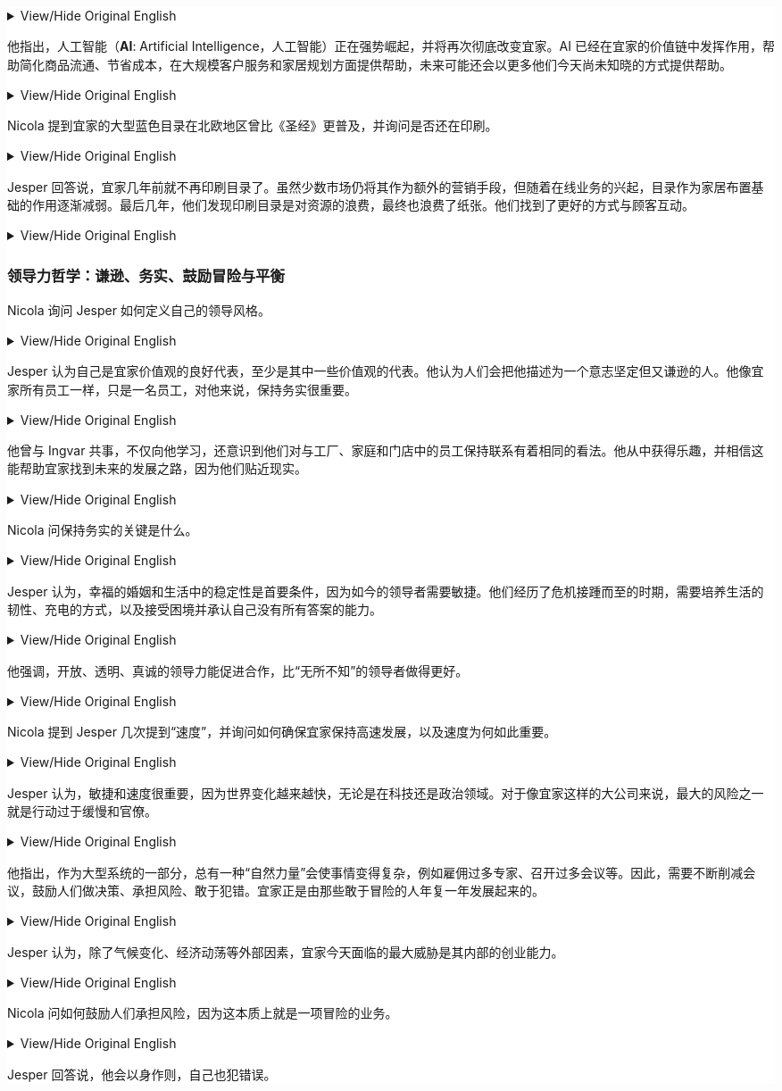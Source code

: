 <details><summary>View/Hide Original English</summary></details>

他指出，人工智能（**AI**: Artificial Intelligence，人工智能）正在强势崛起，并将再次彻底改变宜家。AI 已经在宜家的价值链中发挥作用，帮助简化商品流通、节省成本，在大规模客户服务和家居规划方面提供帮助，未来可能还会以更多他们今天尚未知晓的方式提供帮助。

<details><summary>View/Hide Original English</summary></details>

Nicola 提到宜家的大型蓝色目录在北欧地区曾比《圣经》更普及，并询问是否还在印刷。

<details><summary>View/Hide Original English</summary></details>

Jesper 回答说，宜家几年前就不再印刷目录了。虽然少数市场仍将其作为额外的营销手段，但随着在线业务的兴起，目录作为家居布置基础的作用逐渐减弱。最后几年，他们发现印刷目录是对资源的浪费，最终也浪费了纸张。他们找到了更好的方式与顾客互动。

<details><summary>View/Hide Original English</summary></details>

### 领导力哲学：谦逊、务实、鼓励冒险与平衡

Nicola 询问 Jesper 如何定义自己的领导风格。

<details><summary>View/Hide Original English</summary></details>

Jesper 认为自己是宜家价值观的良好代表，至少是其中一些价值观的代表。他认为人们会把他描述为一个意志坚定但又谦逊的人。他像宜家所有员工一样，只是一名员工，对他来说，保持务实很重要。

<details><summary>View/Hide Original English</summary></details>

他曾与 Ingvar 共事，不仅向他学习，还意识到他们对与工厂、家庭和门店中的员工保持联系有着相同的看法。他从中获得乐趣，并相信这能帮助宜家找到未来的发展之路，因为他们贴近现实。

<details><summary>View/Hide Original English</summary></details>

Nicola 问保持务实的关键是什么。

<details><summary>View/Hide Original English</summary></details>

Jesper 认为，幸福的婚姻和生活中的稳定性是首要条件，因为如今的领导者需要敏捷。他们经历了危机接踵而至的时期，需要培养生活的韧性、充电的方式，以及接受困境并承认自己没有所有答案的能力。

<details><summary>View/Hide Original English</summary></details>

他强调，开放、透明、真诚的领导力能促进合作，比“无所不知”的领导者做得更好。

<details><summary>View/Hide Original English</summary></details>

Nicola 提到 Jesper 几次提到“速度”，并询问如何确保宜家保持高速发展，以及速度为何如此重要。

<details><summary>View/Hide Original English</summary></details>

Jesper 认为，敏捷和速度很重要，因为世界变化越来越快，无论是在科技还是政治领域。对于像宜家这样的大公司来说，最大的风险之一就是行动过于缓慢和官僚。

<details><summary>View/Hide Original English</summary></details>

他指出，作为大型系统的一部分，总有一种“自然力量”会使事情变得复杂，例如雇佣过多专家、召开过多会议等。因此，需要不断削减会议，鼓励人们做决策、承担风险、敢于犯错。宜家正是由那些敢于冒险的人年复一年发展起来的。

<details><summary>View/Hide Original English</summary></details>

Jesper 认为，除了气候变化、经济动荡等外部因素，宜家今天面临的最大威胁是其内部的创业能力。

<details><summary>View/Hide Original English</summary></details>

Nicola 问如何鼓励人们承担风险，因为这本质上就是一项冒险的业务。

<details><summary>View/Hide Original English</summary></details>

Jesper 回答说，他会以身作则，自己也犯错误。
